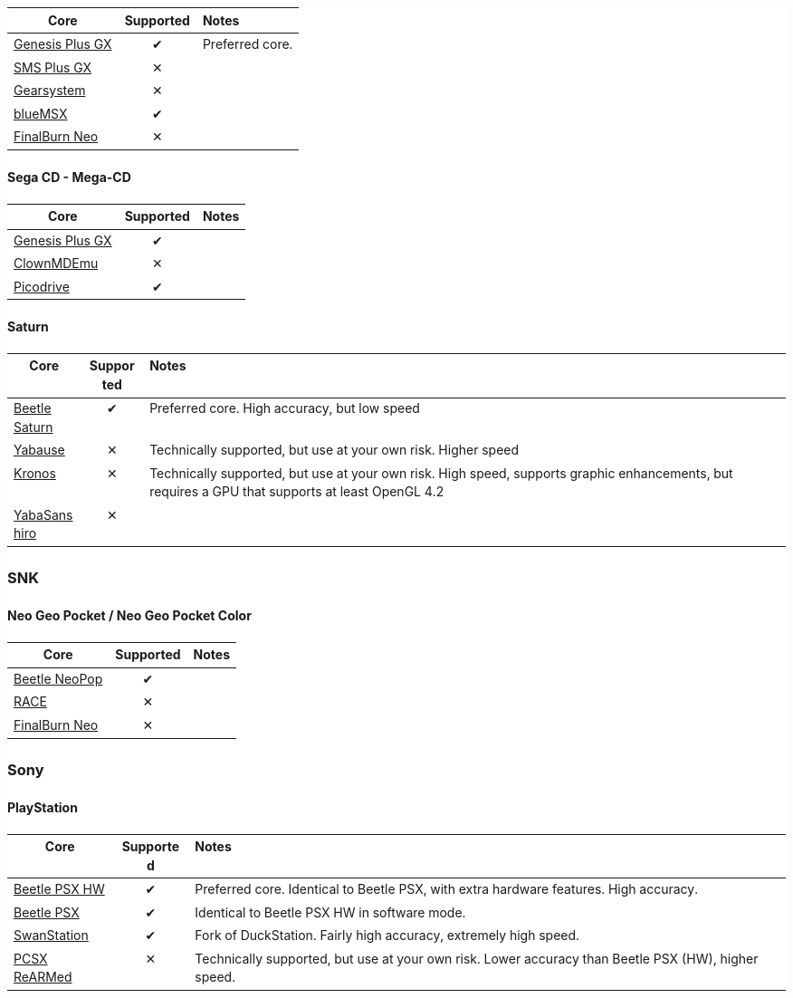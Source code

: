 | Core                                                           | Supported | Notes |
|----------------------------------------------------------------|:---------:|:------|
| [Genesis Plus GX](https://github.com/libretro/Genesis-Plus-GX) | ✔         | Preferred core. |
| [SMS Plus GX](https://github.com/libretro/smsplus-gx)          | ✕         |       |
| [Gearsystem](https://github.com/drhelius/Gearsystem)           | ✕         |       |
| [blueMSX](https://github.com/libretro/blueMSX-libretro)        | ✔         |       |
| [FinalBurn Neo](https://github.com/libretro/FBNeo)             | ✕         |       |

#### Sega CD - Mega-CD

| Core                                                           | Supported | Notes |
|----------------------------------------------------------------|:---------:|:------|
| [Genesis Plus GX](https://github.com/libretro/Genesis-Plus-GX) | ✔         |       |
| [ClownMDEmu](https://github.com/Clownacy/clownmdemu-libretro)  | ✕         |       |
| [Picodrive](https://github.com/libretro/picodrive)             | ✔         |       |

#### Saturn

| Core                                                                  | Supported | Notes |
|-----------------------------------------------------------------------|:---------:|:------|
| [Beetle Saturn](https://github.com/libretro/beetle-saturn-libretro)   | ✔         | Preferred core. High accuracy, but low speed |
| [Yabause](https://github.com/libretro/yabause/tree/master)            | ✕         | Technically supported, but use at your own risk. Higher speed |
| [Kronos](https://github.com/libretro/yabause/tree/kronos)             | ✕         | Technically supported, but use at your own risk. High speed, supports graphic enhancements, but requires a GPU that supports at least OpenGL 4.2 |
| [YabaSanshiro](https://github.com/libretro/yabause/tree/yabasanshiro) | ✕         |       |

### SNK

#### Neo Geo Pocket / Neo Geo Pocket Color

| Core                                                             | Supported | Notes |
|------------------------------------------------------------------|:---------:|:------|
| [Beetle NeoPop](https://github.com/libretro/beetle-ngp-libretro) | ✔         |       |
| [RACE](https://github.com/libretro/RACE)                         | ✕         |       |
| [FinalBurn Neo](https://github.com/libretro/FBNeo)               | ✕         |       |

### Sony

#### PlayStation

| Core                                                             | Supported | Notes |
|------------------------------------------------------------------|:---------:|:------|
| [Beetle PSX HW](https://github.com/libretro/beetle-psx-libretro) | ✔         | Preferred core. Identical to Beetle PSX, with extra hardware features. High accuracy. |
| [Beetle PSX](https://github.com/libretro/beetle-psx-libretro)    | ✔         | Identical to Beetle PSX HW in software mode. |
| [SwanStation](https://github.com/libretro/swanstation)           | ✔         | Fork of DuckStation. Fairly high accuracy, extremely high speed. |
| [PCSX ReARMed](https://github.com/libretro/pcsx_rearmed)         | ✕         | Technically supported, but use at your own risk. Lower accuracy than Beetle PSX (HW), higher speed. |
